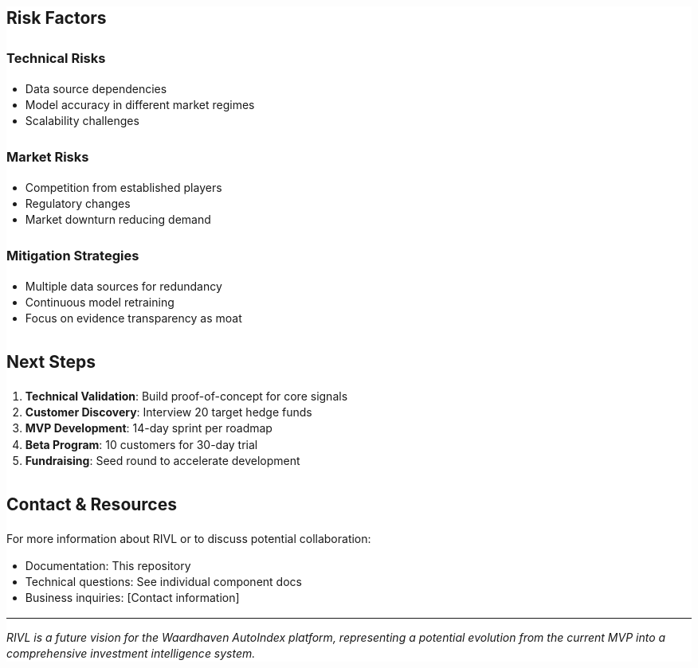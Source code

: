 ## Risk Factors

### Technical Risks
- Data source dependencies
- Model accuracy in different market regimes
- Scalability challenges

### Market Risks
- Competition from established players
- Regulatory changes
- Market downturn reducing demand

### Mitigation Strategies
- Multiple data sources for redundancy
- Continuous model retraining
- Focus on evidence transparency as moat

## Next Steps

1. **Technical Validation**: Build proof-of-concept for core signals
2. **Customer Discovery**: Interview 20 target hedge funds
3. **MVP Development**: 14-day sprint per roadmap
4. **Beta Program**: 10 customers for 30-day trial
5. **Fundraising**: Seed round to accelerate development

## Contact & Resources

For more information about RIVL or to discuss potential collaboration:
- Documentation: This repository
- Technical questions: See individual component docs
- Business inquiries: [Contact information]

---

*RIVL is a future vision for the Waardhaven AutoIndex platform, representing a potential evolution from the current MVP into a comprehensive investment intelligence system.*